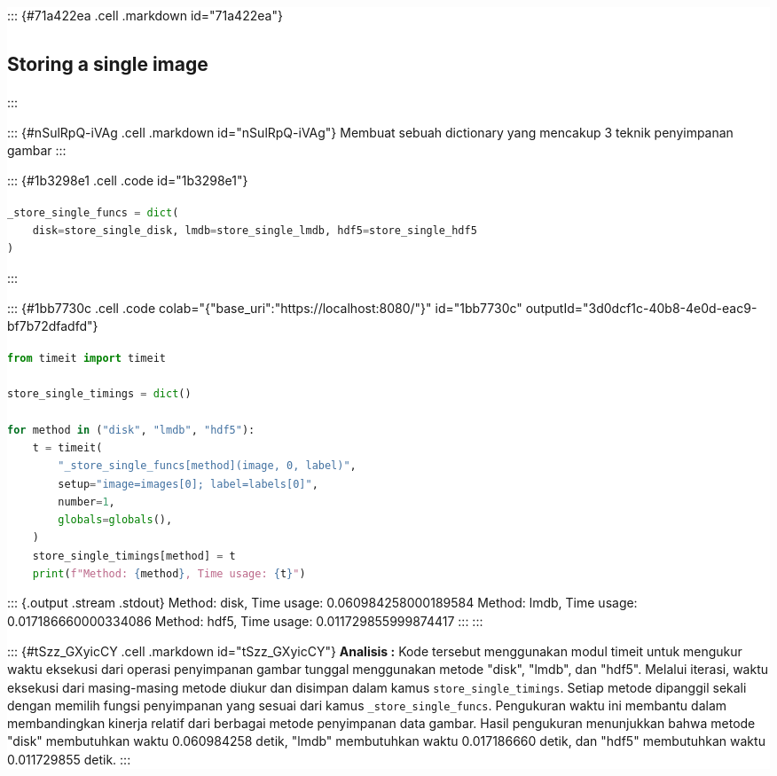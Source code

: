 ::: {#71a422ea .cell .markdown id="71a422ea"}
## Storing a single image
:::

::: {#nSulRpQ-iVAg .cell .markdown id="nSulRpQ-iVAg"}
Membuat sebuah dictionary yang mencakup 3 teknik penyimpanan gambar
:::

::: {#1b3298e1 .cell .code id="1b3298e1"}
``` python
_store_single_funcs = dict(
    disk=store_single_disk, lmdb=store_single_lmdb, hdf5=store_single_hdf5
)
```
:::

::: {#1bb7730c .cell .code colab="{\"base_uri\":\"https://localhost:8080/\"}" id="1bb7730c" outputId="3d0dcf1c-40b8-4e0d-eac9-bf7b72dfadfd"}
``` python
from timeit import timeit

store_single_timings = dict()

for method in ("disk", "lmdb", "hdf5"):
    t = timeit(
        "_store_single_funcs[method](image, 0, label)",
        setup="image=images[0]; label=labels[0]",
        number=1,
        globals=globals(),
    )
    store_single_timings[method] = t
    print(f"Method: {method}, Time usage: {t}")
```

::: {.output .stream .stdout}
    Method: disk, Time usage: 0.060984258000189584
    Method: lmdb, Time usage: 0.017186660000334086
    Method: hdf5, Time usage: 0.011729855999874417
:::
:::

::: {#tSzz_GXyicCY .cell .markdown id="tSzz_GXyicCY"}
**Analisis :** Kode tersebut menggunakan modul timeit untuk mengukur
waktu eksekusi dari operasi penyimpanan gambar tunggal menggunakan
metode \"disk\", \"lmdb\", dan \"hdf5\". Melalui iterasi, waktu eksekusi
dari masing-masing metode diukur dan disimpan dalam kamus
`store_single_timings`. Setiap metode dipanggil sekali dengan memilih
fungsi penyimpanan yang sesuai dari kamus `_store_single_funcs`.
Pengukuran waktu ini membantu dalam membandingkan kinerja relatif dari
berbagai metode penyimpanan data gambar. Hasil pengukuran menunjukkan
bahwa metode \"disk\" membutuhkan waktu 0.060984258 detik, \"lmdb\"
membutuhkan waktu 0.017186660 detik, dan \"hdf5\" membutuhkan waktu
0.011729855 detik.
:::
